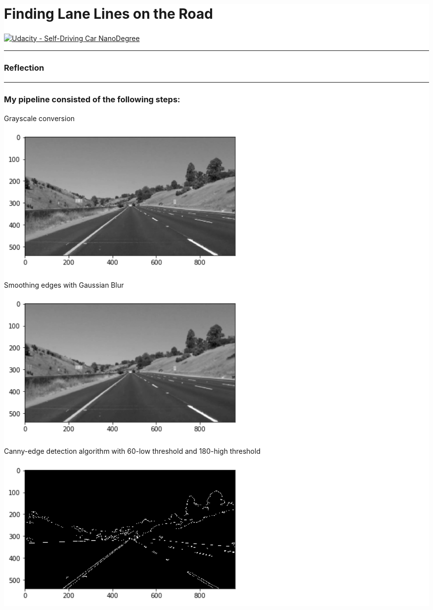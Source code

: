 # **Finding Lane Lines on the Road** 
[![Udacity - Self-Driving Car NanoDegree](https://s3.amazonaws.com/udacity-sdc/github/shield-carnd.svg)](http://www.udacity.com/drive)


---
### Reflection
---

### My pipeline consisted of the following steps:

Grayscale conversion  

<img src="examples/grayscale.png" width="480" alt="Combined Image" />

Smoothing edges with Gaussian Blur

<img src="examples/gaussianblur1.png" width="480" alt="Combined Image" />

Canny-edge detection algorithm with 60-low threshold and 180-high threshold

<img src="examples/cannyedge.png" width="480" alt="Combined Image" />
